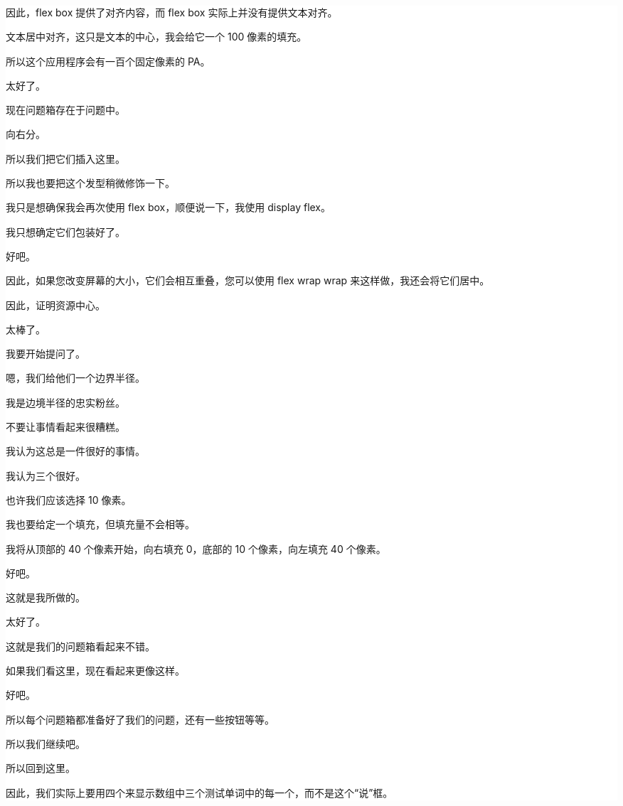 因此，flex box 提供了对齐内容，而 flex box 实际上并没有提供文本对齐。

文本居中对齐，这只是文本的中心，我会给它一个 100 像素的填充。

所以这个应用程序会有一百个固定像素的 PA。

太好了。

现在问题箱存在于问题中。

向右分。

所以我们把它们插入这里。

所以我也要把这个发型稍微修饰一下。

我只是想确保我会再次使用 flex box，顺便说一下，我使用 display flex。

我只想确定它们包装好了。

好吧。

因此，如果您改变屏幕的大小，它们会相互重叠，您可以使用 flex wrap wrap 来这样做，我还会将它们居中。

因此，证明资源中心。

太棒了。

我要开始提问了。

嗯，我们给他们一个边界半径。

我是边境半径的忠实粉丝。

不要让事情看起来很糟糕。

我认为这总是一件很好的事情。

我认为三个很好。

也许我们应该选择 10 像素。

我也要给定一个填充，但填充量不会相等。

我将从顶部的 40 个像素开始，向右填充 0，底部的 10 个像素，向左填充 40 个像素。

好吧。

这就是我所做的。

太好了。

这就是我们的问题箱看起来不错。

如果我们看这里，现在看起来更像这样。

好吧。

所以每个问题箱都准备好了我们的问题，还有一些按钮等等。

所以我们继续吧。

所以回到这里。

因此，我们实际上要用四个来显示数组中三个测试单词中的每一个，而不是这个“说”框。
